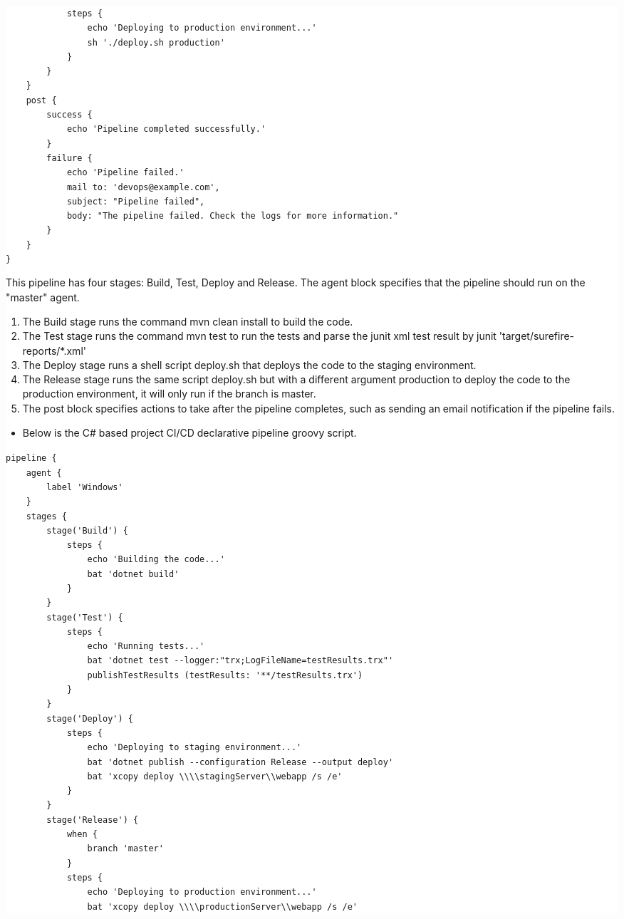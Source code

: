 ```
            steps {
                echo 'Deploying to production environment...'
                sh './deploy.sh production'
            }
        }
    }
    post {
        success {
            echo 'Pipeline completed successfully.'
        }
        failure {
            echo 'Pipeline failed.'
            mail to: 'devops@example.com',
            subject: "Pipeline failed",
            body: "The pipeline failed. Check the logs for more information."
        }
    }
}
```
This pipeline has four stages: Build, Test, Deploy and Release. The agent block specifies that the pipeline should run on the "master" agent.
1. The Build stage runs the command mvn clean install to build the code.
2. The Test stage runs the command mvn test to run the tests and parse the junit xml test result by junit 'target/surefire-reports/*.xml'
3. The Deploy stage runs a shell script deploy.sh that deploys the code to the staging environment.
4. The Release stage runs the same script deploy.sh but with a different argument production to deploy the code to the production environment, it will only run if the branch is master.
5. The post block specifies actions to take after the pipeline completes, such as sending an email notification if the pipeline fails.

- Below is the C# based project CI/CD declarative pipeline groovy script.
```
pipeline {
    agent {
        label 'Windows'
    }
    stages {
        stage('Build') {
            steps {
                echo 'Building the code...'
                bat 'dotnet build'
            }
        }
        stage('Test') {
            steps {
                echo 'Running tests...'
                bat 'dotnet test --logger:"trx;LogFileName=testResults.trx"'
                publishTestResults (testResults: '**/testResults.trx')
            }
        }
        stage('Deploy') {
            steps {
                echo 'Deploying to staging environment...'
                bat 'dotnet publish --configuration Release --output deploy'
                bat 'xcopy deploy \\\\stagingServer\\webapp /s /e'
            }
        }
        stage('Release') {
            when {
                branch 'master'
            }
            steps {
                echo 'Deploying to production environment...'
                bat 'xcopy deploy \\\\productionServer\\webapp /s /e'
```
